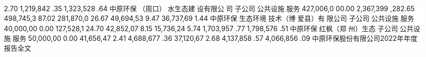 2.70
1,219,842
.35
1,323,528
.64
中原环保
（周口）
水生态建
设有限公
司
子公司
公共设施
服务
427,006,0
00.00
2,367,399
,282.65
498,745,3
87.02
281,870,0
26.67
49,694,53
9.47
36,737,69
1.44
中原环保
生态环境
技术（博
爱县）有
限公司
子公司
公共设施
服务
40,000,00
0.00
127,528,1
24.70
42,852,07
8.15
15,736,24
5.74
1,703,957
.77
1,798,576
.51
中原环保
红枫（郑
州）生态
子公司
公共设施
服务
50,000,00
0.00
41,656,47
2.41
4,688,677
.36
37,120,67
2.68
4,137,858
.57
4,066,856
.09
中原环保股份有限公司2022年年度报告全文